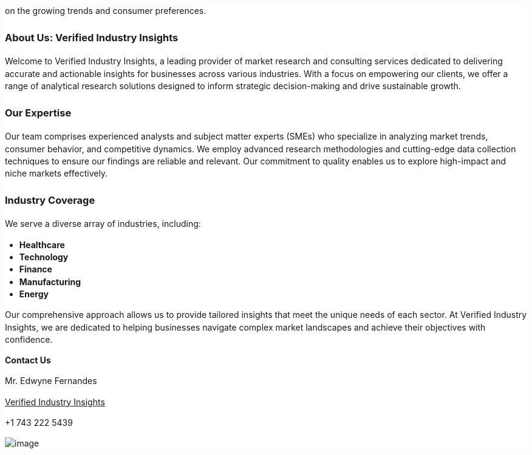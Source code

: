 on the growing trends and consumer preferences.</p><h3>About Us: Verified Industry Insights</h3><p>Welcome to Verified Industry Insights, a leading provider of market research and consulting services dedicated to delivering accurate and actionable insights for businesses across various industries. With a focus on empowering our clients, we offer a range of analytical research solutions designed to inform strategic decision-making and drive sustainable growth.</p><h3>Our Expertise</h3><p>Our team comprises experienced analysts and subject matter experts (SMEs) who specialize in analyzing market trends, consumer behavior, and competitive dynamics. We employ advanced research methodologies and cutting-edge data collection techniques to ensure our findings are reliable and relevant. Our commitment to quality enables us to explore high-impact and niche markets effectively.</p><h3>Industry Coverage</h3><p>We serve a diverse array of industries, including:</p><ul><li><strong>Healthcare</strong></li><li><strong>Technology</strong></li><li><strong>Finance</strong></li><li><strong>Manufacturing</strong></li><li><strong>Energy</strong></li></ul><p>Our comprehensive approach allows us to provide tailored insights that meet the unique needs of each sector. At Verified Industry Insights, we are dedicated to helping businesses navigate complex market landscapes and achieve their objectives with confidence.</p><p><strong>Contact Us</strong></p><p>Mr. Edwyne Fernandes</p><p><a href="https://www.verifiedindustryinsights.com/">Verified Industry Insights</a></p><p>+1 743 222 5439</p>
![image](https://github.com/user-attachments/assets/39f61977-3eaa-4565-9164-0b7669612831)
